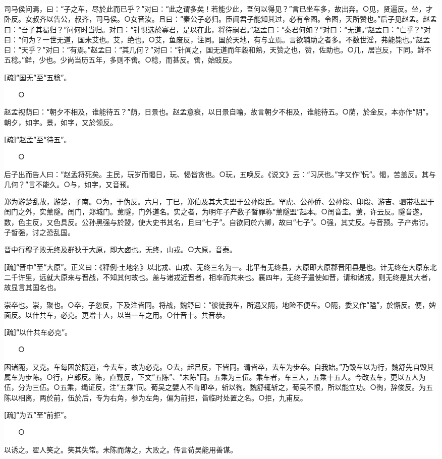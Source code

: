
司马侯问焉，曰：“子之车，尽於此而已乎？”对曰：“此之谓多矣！若能少此，吾何以得见？”<span class="q">言已坐车多，故出奔。○见，贤遍反。坐，才卧反。</span>女叔齐以告公，<span class="q">叔齐，司马侯。○女音汝。</span>且曰：“秦公子必归。臣闻君子能知其过，必有令图。令图，天所赞也。”后子见赵孟。赵孟曰：“吾子其曷归？”<span class="q">问何时当归。</span>对曰：“针惧选於寡君，是以在此，将待嗣君。”赵孟曰：“秦君何如？”对曰：“无道。”赵孟曰：“亡乎？”对曰：“何为？一世无道，国未艾也。<span class="q">艾，绝也。○艾，鱼废反，注同。</span>国於天地，有与立焉。<span class="q">言欲辅助之者多。</span>不数世淫，弗能毙也。”赵孟曰：“天乎？”对曰：“有焉。”赵孟曰：“其几何？”对曰：“针闻之，国无道而年穀和熟，天赞之也，<span class="q">赞，佐助也。○几，居岂反，下同。</span>鲜不五稔。”<span class="q">鲜，少也。少尚当历五年，多则不啻。○稔，而甚反。啻，始豉反。</span>

[疏]“国无”至“五稔”。



　　○



赵孟视荫曰：“朝夕不相及，谁能待五？”<span class="q">荫，日景也。赵孟意衰，以日景自喻，故言朝夕不相及，谁能待五。○荫，於金反，本亦作“阴”。朝夕，如字。景，如字，又於领反。</span>

[疏]“赵孟”至“待五”。



　　○



后子出而告人曰：“赵孟将死矣。主民，玩岁而愒日，<span class="q">玩、愒皆贪也。○玩，五唤反。《说文》云：“习厌也。”字又作“忨”。愒，苦盖反。</span>其与几何？”<span class="q">言不能久。○与，如字，又音预。</span>

郑为游楚乱故，<span class="q">游楚，子南。○为，于伪反。</span>六月，丁巳，郑伯及其大夫盟于公孙段氏。罕虎、公孙侨、公孙段、印段、游吉、驷带私盟于闺门之外，实薰隧。<span class="q">闺门，郑城门。薰隧，门外道名。实之者，为明年子产数子晳罪称“薰隧盟”起本。○闺音圭。薰，许云反。隧音遂。数，色主反，又色具反。</span>公孙黑强与於盟，使大史书其名，且曰“七子”。<span class="q">自欲同於六卿，故曰“七子”。○强，其丈反。与音预。</span>子产弗讨。<span class="q">子晳强，讨之恐乱国。</span>

晋中行穆子败无终及群狄于大原，<span class="q">即大卤也。无终，山戎。○大原，音泰。</span>

[疏]“晋中”至“大原”。正义曰：《释例·土地名》以北戎、山戎、无终三名为一。北平有无终县，大原即大原郡晋阳县是也。计无终在大原东北二千许里，远就大原来与晋战，不知其何故也。盖与诸戎近晋者，相率而共来也。襄四年，无终子遣使如晋，请和诸戎，则无终是其大者，故显言其国名也。



崇卒也。<span class="q">崇，聚也。○卒，子忽反，下及注皆同。</span>将战，魏舒曰：“彼徒我车，所遇又阨，<span class="q">地险不便车。○阨，委又作“隘”，於懈反。便，婢面反。</span>以什共车，必克。<span class="q">更增十人，以当一车之用。○什音十。共音恭。</span>

[疏]“以什共车必克”。



　　○



困诸阨，又克。<span class="q">车每困於阨道，今去车，故为必克。○去，起吕反，下皆同。</span>请皆卒，<span class="q">去车为步卒。</span>自我始。”乃毁车以为行，<span class="q">魏舒先自毁其属车为步陈。○行，户郎反。陈，直觐反，下文“五陈”、“未陈”同。</span>五乘为三伍。<span class="q">乘车者，车三人，五乘十五人。今改去车，更以五人为伍，分为三伍。○五乘，绳证反，注“五乘”同。</span>荀吴之嬖人不肯即卒，斩以徇。<span class="q">魏舒辄斩之，荀吴不恨，所以能立功。○徇，辞俊反。</span>为五陈以相离，两於前，伍於后，专为右角，参为左角，偏为前拒，<span class="q">皆临时处置之名。○拒，九甫反。</span>

[疏]“为五”至“前拒”。



　　○



以诱之。翟人笑之。<span class="q">笑其失常。</span>未陈而薄之，大败之。<span class="q">传言荀吴能用善谋。</span>
